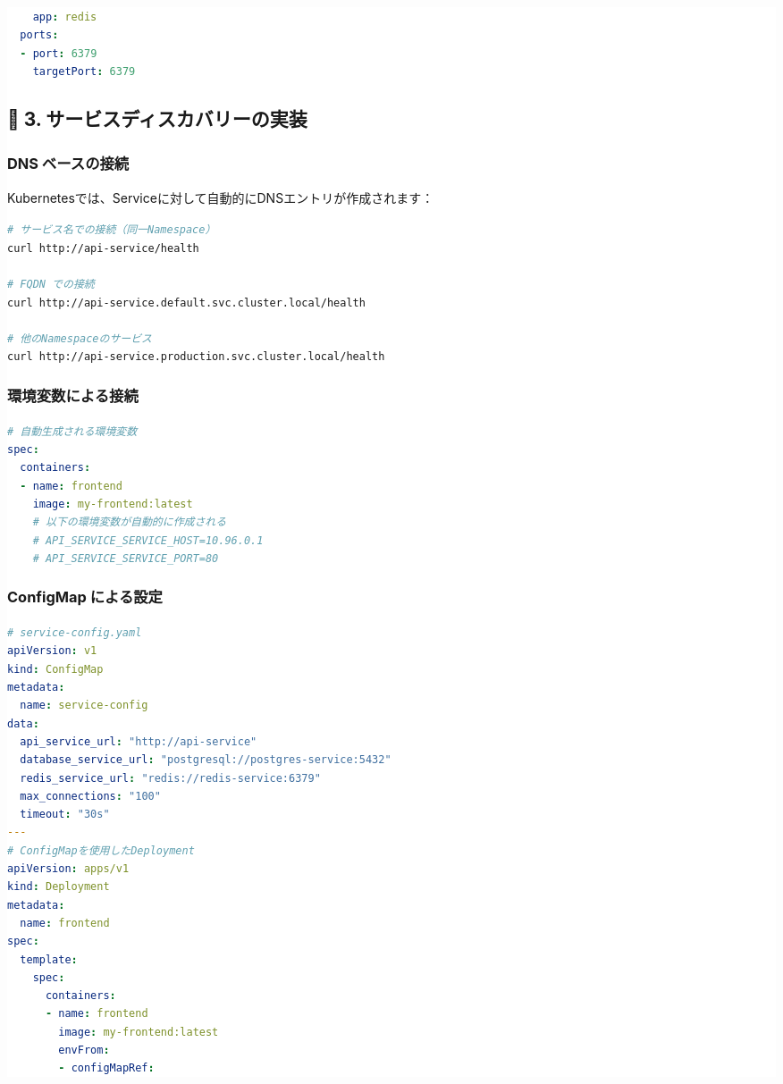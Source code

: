 ```yaml
    app: redis
  ports:
  - port: 6379
    targetPort: 6379
```

## 🔧 3. サービスディスカバリーの実装

### DNS ベースの接続

Kubernetesでは、Serviceに対して自動的にDNSエントリが作成されます：

```bash
# サービス名での接続（同一Namespace）
curl http://api-service/health

# FQDN での接続
curl http://api-service.default.svc.cluster.local/health

# 他のNamespaceのサービス
curl http://api-service.production.svc.cluster.local/health
```

### 環境変数による接続

```yaml
# 自動生成される環境変数
spec:
  containers:
  - name: frontend
    image: my-frontend:latest
    # 以下の環境変数が自動的に作成される
    # API_SERVICE_SERVICE_HOST=10.96.0.1
    # API_SERVICE_SERVICE_PORT=80
```

### ConfigMap による設定

```yaml
# service-config.yaml
apiVersion: v1
kind: ConfigMap
metadata:
  name: service-config
data:
  api_service_url: "http://api-service"
  database_service_url: "postgresql://postgres-service:5432"
  redis_service_url: "redis://redis-service:6379"
  max_connections: "100"
  timeout: "30s"
---
# ConfigMapを使用したDeployment
apiVersion: apps/v1
kind: Deployment
metadata:
  name: frontend
spec:
  template:
    spec:
      containers:
      - name: frontend
        image: my-frontend:latest
        envFrom:
        - configMapRef:
```